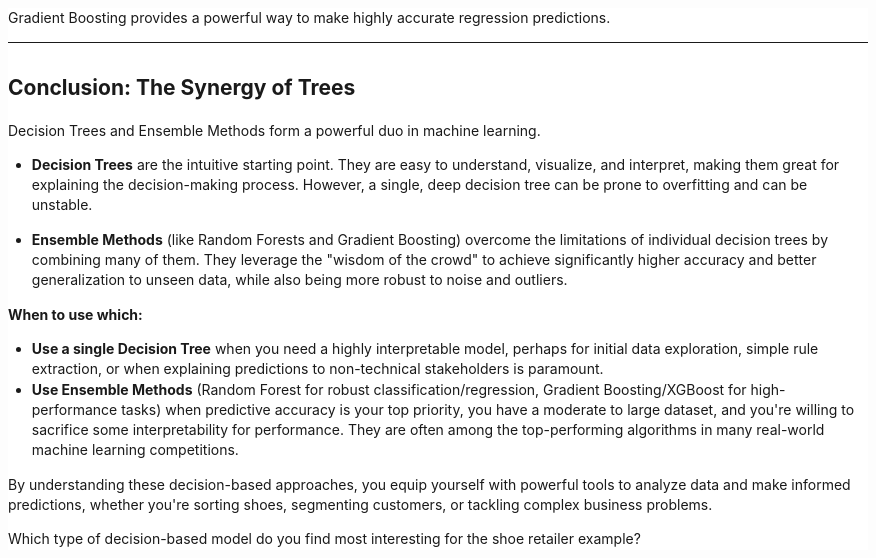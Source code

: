 Gradient Boosting provides a powerful way to make highly accurate regression predictions.

-----

## Conclusion: The Synergy of Trees

Decision Trees and Ensemble Methods form a powerful duo in machine learning.

  * **Decision Trees** are the intuitive starting point. They are easy to understand, visualize, and interpret, making them great for explaining the decision-making process. However, a single, deep decision tree can be prone to overfitting and can be unstable.

  * **Ensemble Methods** (like Random Forests and Gradient Boosting) overcome the limitations of individual decision trees by combining many of them. They leverage the "wisdom of the crowd" to achieve significantly higher accuracy and better generalization to unseen data, while also being more robust to noise and outliers.

**When to use which:**

  * **Use a single Decision Tree** when you need a highly interpretable model, perhaps for initial data exploration, simple rule extraction, or when explaining predictions to non-technical stakeholders is paramount.
  * **Use Ensemble Methods** (Random Forest for robust classification/regression, Gradient Boosting/XGBoost for high-performance tasks) when predictive accuracy is your top priority, you have a moderate to large dataset, and you're willing to sacrifice some interpretability for performance. They are often among the top-performing algorithms in many real-world machine learning competitions.

By understanding these decision-based approaches, you equip yourself with powerful tools to analyze data and make informed predictions, whether you're sorting shoes, segmenting customers, or tackling complex business problems.

Which type of decision-based model do you find most interesting for the shoe retailer example?